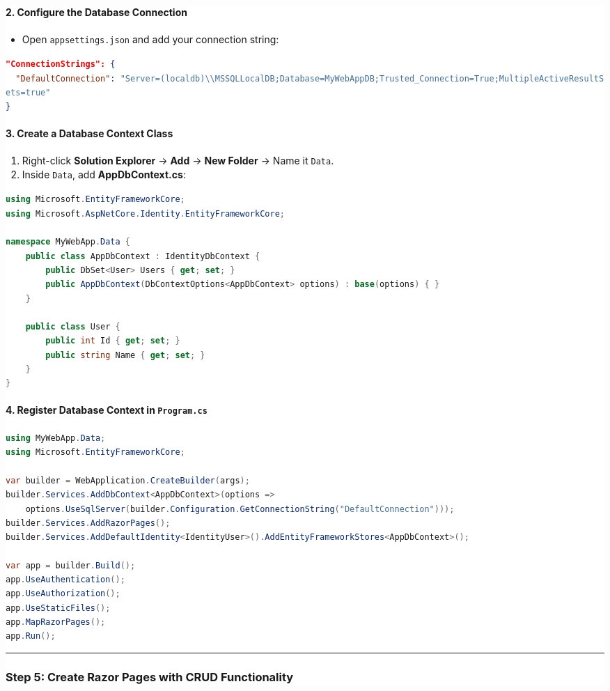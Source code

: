 #### **2. Configure the Database Connection**

- Open `appsettings.json` and add your connection string:
```json
"ConnectionStrings": {
  "DefaultConnection": "Server=(localdb)\\MSSQLLocalDB;Database=MyWebAppDB;Trusted_Connection=True;MultipleActiveResultSets=true"
}
```

#### **3. Create a Database Context Class**

1. Right-click **Solution Explorer** → **Add** → **New Folder** → Name it `Data`.
2. Inside `Data`, add **AppDbContext.cs**:
```csharp
using Microsoft.EntityFrameworkCore;
using Microsoft.AspNetCore.Identity.EntityFrameworkCore;

namespace MyWebApp.Data {
    public class AppDbContext : IdentityDbContext {
        public DbSet<User> Users { get; set; }
        public AppDbContext(DbContextOptions<AppDbContext> options) : base(options) { }
    }

    public class User {
        public int Id { get; set; }
        public string Name { get; set; }
    }
}
```

#### **4. Register Database Context in `Program.cs`**
```csharp
using MyWebApp.Data;
using Microsoft.EntityFrameworkCore;

var builder = WebApplication.CreateBuilder(args);
builder.Services.AddDbContext<AppDbContext>(options =>
    options.UseSqlServer(builder.Configuration.GetConnectionString("DefaultConnection")));
builder.Services.AddRazorPages();
builder.Services.AddDefaultIdentity<IdentityUser>().AddEntityFrameworkStores<AppDbContext>();

var app = builder.Build();
app.UseAuthentication();
app.UseAuthorization();
app.UseStaticFiles();
app.MapRazorPages();
app.Run();
```

---

### **Step 5: Create Razor Pages with CRUD Functionality**
